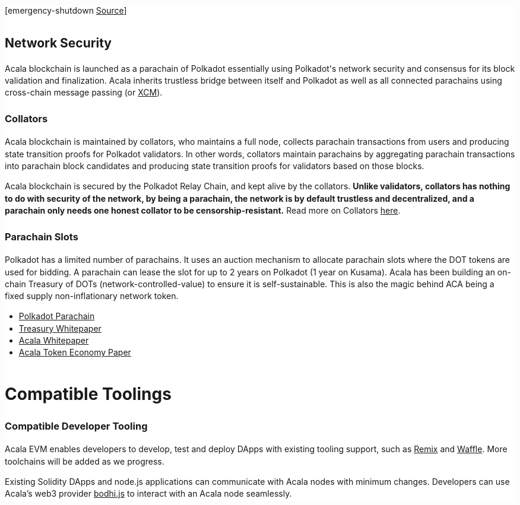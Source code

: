 \[emergency-shutdown [Source](https://github.com/AcalaNetwork/Acala/tree/master/modules/emergency-shutdown)]

## Network Security

Acala blockchain is launched as a parachain of Polkadot essentially using Polkadot's network security and consensus for its block validation and finalization. Acala inherits trustless bridge between itself and Polkadot as well as all connected parachains using cross-chain message passing (or [XCM](https://wiki.polkadot.network/docs/learn-crosschain)).

### Collators

Acala blockchain is maintained by collators, who maintains a full node, collects parachain transactions from users and producing state transition proofs for Polkadot validators. In other words, collators maintain parachains by aggregating parachain transactions into parachain block candidates and producing state transition proofs for validators based on those blocks.

Acala blockchain is secured by the Polkadot Relay Chain, and kept alive by the collators. **Unlike validators, collators has nothing to do with security of the network, by being a parachain, the network is by default trustless and decentralized, and a parachain only needs one honest collator to be censorship-resistant.** Read more on Collators [here](https://wiki.polkadot.network/docs/learn-collator).

### Parachain Slots

Polkadot has a limited number of parachains. It uses an auction mechanism to allocate parachain slots where the DOT tokens are used for bidding. A parachain can lease the slot for up to 2 years on Polkadot (1 year on Kusama). Acala has been building an on-chain Treasury of DOTs (network-controlled-value) to ensure it is self-sustainable. This is also the magic behind ACA being a fixed supply non-inflationary network token.

* [Polkadot Parachain](https://wiki.polkadot.network/docs/learn-parachains)
* [Treasury Whitepaper](https://github.com/AcalaNetwork/Acala-white-paper/blob/master/Building\_a\_Decentralized\_Sovereign\_Wealth\_Fund.pdf)
* [Acala Whitepaper](https://github.com/AcalaNetwork/Acala-white-paper/blob/master/Acala\_Whitepaper.pdf)
* [Acala Token Economy Paper](https://github.com/AcalaNetwork/Acala-white-paper/blob/master/Acala\_Token\_Economy\_Paper.pdf)


# Compatible Toolings

### **Compatible Developer Tooling**

Acala EVM enables developers to develop, test and deploy DApps with existing tooling support, such as [Remix](https://remix.ethereum.org/) and [Waffle](https://getwaffle.io/). More toolchains will be added as we progress.

Existing Solidity DApps and node.js applications can communicate with Acala nodes with minimum changes. Developers can use Acala’s web3 provider [bodhi.js](https://github.com/AcalaNetwork/bodhi.js) to interact with an Acala node seamlessly.

